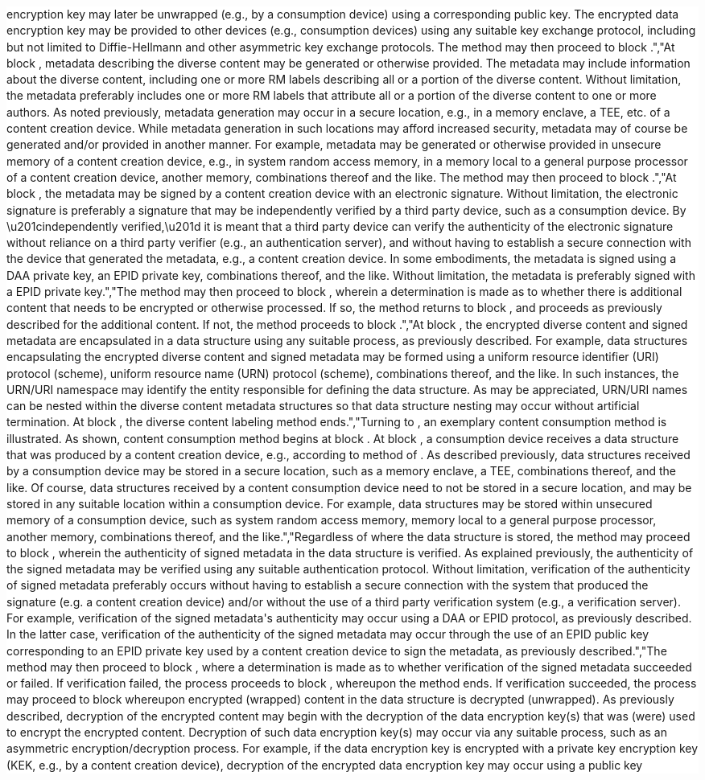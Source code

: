 encryption key may later be unwrapped (e.g., by a consumption device) using a corresponding public key. The encrypted data encryption key may be provided to other devices (e.g., consumption devices) using any suitable key exchange protocol, including but not limited to Diffie-Hellmann and other asymmetric key exchange protocols. The method may then proceed to block .","At block , metadata describing the diverse content may be generated or otherwise provided. The metadata may include information about the diverse content, including one or more RM labels describing all or a portion of the diverse content. Without limitation, the metadata preferably includes one or more RM labels that attribute all or a portion of the diverse content to one or more authors. As noted previously, metadata generation may occur in a secure location, e.g., in a memory enclave, a TEE, etc. of a content creation device. While metadata generation in such locations may afford increased security, metadata may of course be generated and\/or provided in another manner. For example, metadata may be generated or otherwise provided in unsecure memory of a content creation device, e.g., in system random access memory, in a memory local to a general purpose processor of a content creation device, another memory, combinations thereof and the like. The method may then proceed to block .","At block , the metadata may be signed by a content creation device with an electronic signature. Without limitation, the electronic signature is preferably a signature that may be independently verified by a third party device, such as a consumption device. By \u201cindependently verified,\u201d it is meant that a third party device can verify the authenticity of the electronic signature without reliance on a third party verifier (e.g., an authentication server), and without having to establish a secure connection with the device that generated the metadata, e.g., a content creation device. In some embodiments, the metadata is signed using a DAA private key, an EPID private key, combinations thereof, and the like. Without limitation, the metadata is preferably signed with a EPID private key.","The method may then proceed to block , wherein a determination is made as to whether there is additional content that needs to be encrypted or otherwise processed. If so, the method returns to block , and proceeds as previously described for the additional content. If not, the method proceeds to block .","At block , the encrypted diverse content and signed metadata are encapsulated in a data structure using any suitable process, as previously described. For example, data structures encapsulating the encrypted diverse content and signed metadata may be formed using a uniform resource identifier (URI) protocol (scheme), uniform resource name (URN) protocol (scheme), combinations thereof, and the like. In such instances, the URN\/URI namespace may identify the entity responsible for defining the data structure. As may be appreciated, URN\/URI names can be nested within the diverse content metadata structures so that data structure nesting may occur without artificial termination. At block , the diverse content labeling method ends.","Turning to , an exemplary content consumption method is illustrated. As shown, content consumption method  begins at block . At block , a consumption device receives a data structure that was produced by a content creation device, e.g., according to method  of . As described previously, data structures received by a consumption device may be stored in a secure location, such as a memory enclave, a TEE, combinations thereof, and the like. Of course, data structures received by a content consumption device need to not be stored in a secure location, and may be stored in any suitable location within a consumption device. For example, data structures may be stored within unsecured memory of a consumption device, such as system random access memory, memory local to a general purpose processor, another memory, combinations thereof, and the like.","Regardless of where the data structure is stored, the method may proceed to block , wherein the authenticity of signed metadata in the data structure is verified. As explained previously, the authenticity of the signed metadata may be verified using any suitable authentication protocol. Without limitation, verification of the authenticity of signed metadata preferably occurs without having to establish a secure connection with the system that produced the signature (e.g. a content creation device) and\/or without the use of a third party verification system (e.g., a verification server). For example, verification of the signed metadata's authenticity may occur using a DAA or EPID protocol, as previously described. In the latter case, verification of the authenticity of the signed metadata may occur through the use of an EPID public key corresponding to an EPID private key used by a content creation device to sign the metadata, as previously described.","The method may then proceed to block , where a determination is made as to whether verification of the signed metadata succeeded or failed. If verification failed, the process proceeds to block , whereupon the method ends. If verification succeeded, the process may proceed to block  whereupon encrypted (wrapped) content in the data structure is decrypted (unwrapped). As previously described, decryption of the encrypted content may begin with the decryption of the data encryption key(s) that was (were) used to encrypt the encrypted content. Decryption of such data encryption key(s) may occur via any suitable process, such as an asymmetric encryption\/decryption process. For example, if the data encryption key is encrypted with a private key encryption key (KEK, e.g., by a content creation device), decryption of the encrypted data encryption key may occur using a public key